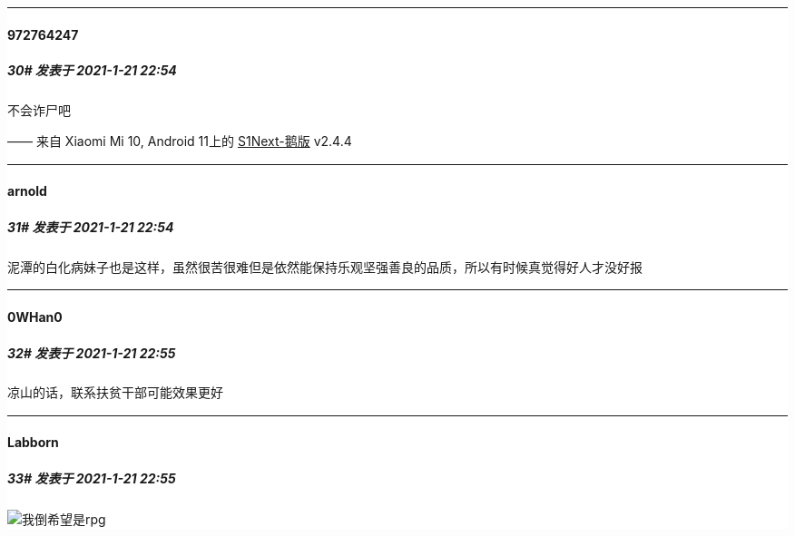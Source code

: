





*****

####  972764247  
##### 30#       发表于 2021-1-21 22:54




不会诈尸吧

—— 来自 Xiaomi Mi 10, Android 11上的 [S1Next-鹅版](https://github.com/ykrank/S1-Next/releases) v2.4.4







*****

####  arnold  
##### 31#       发表于 2021-1-21 22:54




泥潭的白化病妹子也是这样，虽然很苦很难但是依然能保持乐观坚强善良的品质，所以有时候真觉得好人才没好报







*****

####  0WHan0  
##### 32#       发表于 2021-1-21 22:55




凉山的话，联系扶贫干部可能效果更好







*****

####  Labborn  
##### 33#       发表于 2021-1-21 22:55



<img src="https://static.saraba1st.com/image/smiley/face2017/001.png" referrerpolicy="no-referrer">我倒希望是rpg






